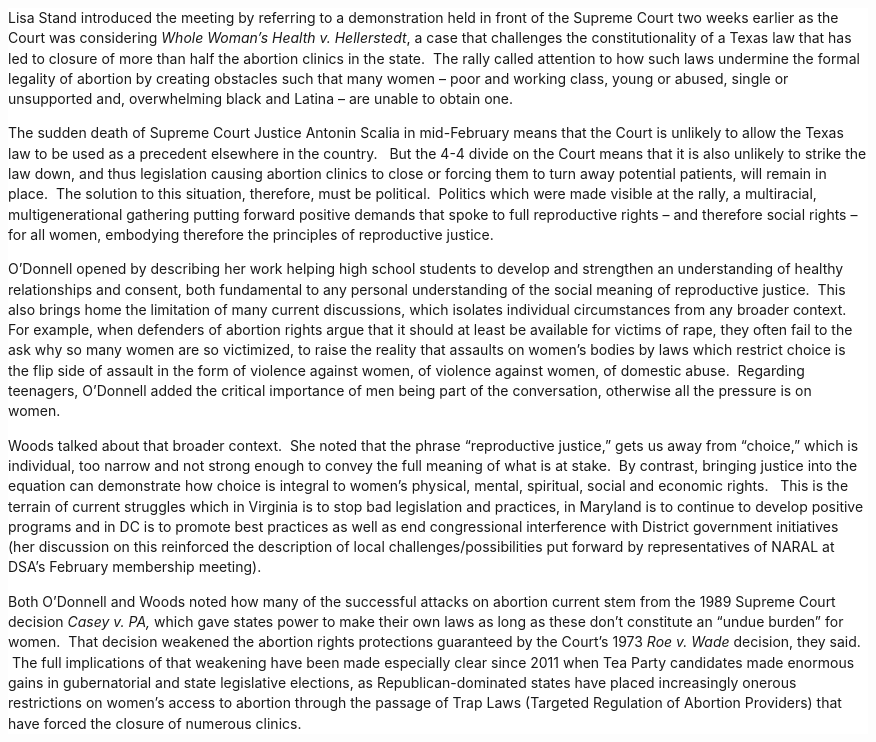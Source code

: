 Lisa Stand introduced the meeting by referring to a demonstration held
in front of the Supreme Court two weeks earlier as the Court was
considering *Whole Woman’s Health v. Hellerstedt*, a case that
challenges the constitutionality of a Texas law that has led to closure
of more than half the abortion clinics in the state.  The rally called
attention to how such laws undermine the formal legality of abortion by
creating obstacles such that many women – poor and working class, young
or abused, single or unsupported and, overwhelming black and Latina –
are unable to obtain one.

The sudden death of Supreme Court Justice Antonin Scalia in mid-February
means that the Court is unlikely to allow the Texas law to be used as a
precedent elsewhere in the country.   But the 4-4 divide on the Court
means that it is also unlikely to strike the law down, and thus
legislation causing abortion clinics to close or forcing them to turn
away potential patients, will remain in place.  The solution to this
situation, therefore, must be political.  Politics which were made
visible at the rally, a multiracial, multigenerational gathering putting
forward positive demands that spoke to full reproductive rights – and
therefore social rights – for all women, embodying therefore the
principles of reproductive justice.

O’Donnell opened by describing her work helping high school students to
develop and strengthen an understanding of healthy relationships and
consent, both fundamental to any personal understanding of the social
meaning of reproductive justice.  This also brings home the limitation
of many current discussions, which isolates individual circumstances
from any broader context.  For example, when defenders of abortion
rights argue that it should at least be available for victims of rape,
they often fail to the ask why so many women are so victimized, to raise
the reality that assaults on women’s bodies by laws which restrict
choice is the flip side of assault in the form of violence against
women, of violence against women, of domestic abuse.  Regarding
teenagers, O’Donnell added the critical importance of men being part of
the conversation, otherwise all the pressure is on women.

Woods talked about that broader context.  She noted that the phrase
“reproductive justice,” gets us away from “choice,” which is individual,
too narrow and not strong enough to convey the full meaning of what is
at stake.  By contrast, bringing justice into the equation can
demonstrate how choice is integral to women’s physical, mental,
spiritual, social and economic rights.   This is the terrain of current
struggles which in Virginia is to stop bad legislation and practices, in
Maryland is to continue to develop positive programs and in DC is to
promote best practices as well as end congressional interference with
District government initiatives (her discussion on this reinforced the
description of local challenges/possibilities put forward by
representatives of NARAL at DSA’s February membership meeting).

Both O’Donnell and Woods noted how many of the successful attacks on
abortion current stem from the 1989 Supreme Court decision *Casey v.
PA,* which gave states power to make their own laws as long as these
don’t constitute an “undue burden” for women.  That decision weakened
the abortion rights protections guaranteed by the Court’s 1973 *Roe v.
Wade* decision, they said.   The full implications of that weakening
have been made especially clear since 2011 when Tea Party candidates
made enormous gains in gubernatorial and state legislative elections, as
Republican-dominated states have placed increasingly onerous
restrictions on women’s access to abortion through the passage of Trap
Laws (Targeted Regulation of Abortion Providers) that have forced the
closure of numerous clinics.
